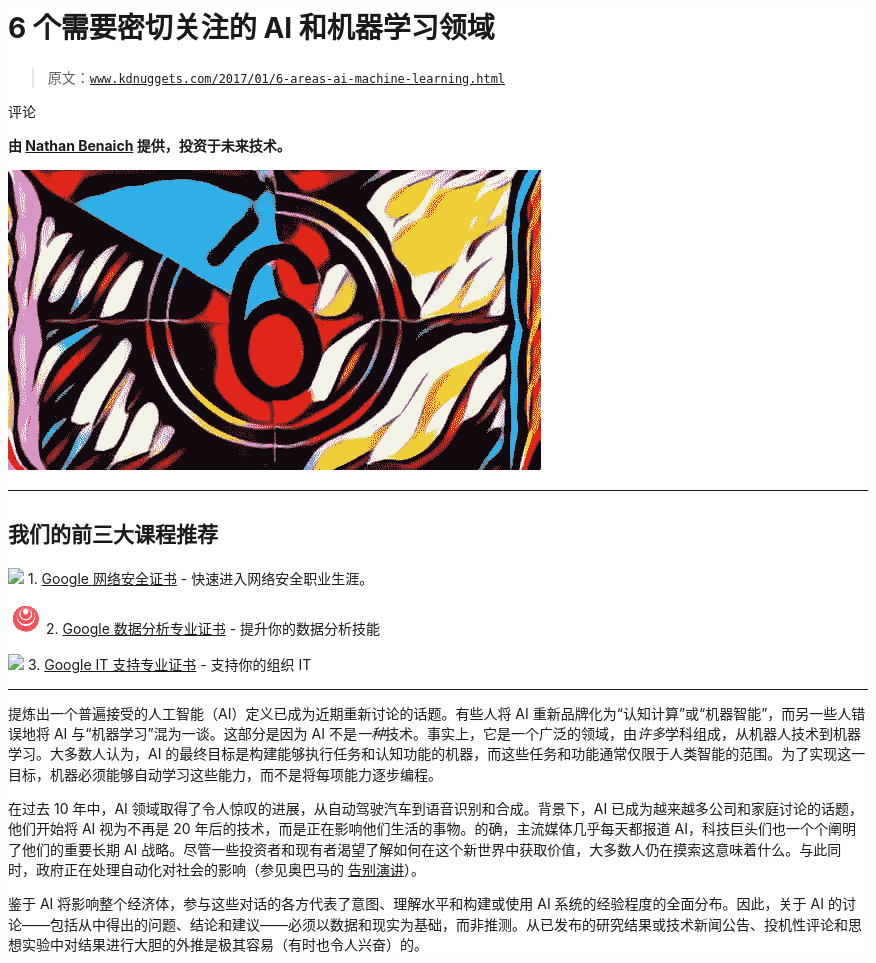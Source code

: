 # 6 个需要密切关注的 AI 和机器学习领域

> 原文：[`www.kdnuggets.com/2017/01/6-areas-ai-machine-learning.html`](https://www.kdnuggets.com/2017/01/6-areas-ai-machine-learning.html)

评论

**由 [Nathan Benaich](http://www.nathanbenaich.com/) 提供，投资于未来技术。**

![](img/71ab4e2fdf178256a081d486d31fbd0c.png)

* * *

## 我们的前三大课程推荐

![](img/0244c01ba9267c002ef39d4907e0b8fb.png) 1\. [Google 网络安全证书](https://www.kdnuggets.com/google-cybersecurity) - 快速进入网络安全职业生涯。

![](img/e225c49c3c91745821c8c0368bf04711.png) 2\. [Google 数据分析专业证书](https://www.kdnuggets.com/google-data-analytics) - 提升你的数据分析技能

![](img/0244c01ba9267c002ef39d4907e0b8fb.png) 3\. [Google IT 支持专业证书](https://www.kdnuggets.com/google-itsupport) - 支持你的组织 IT

* * *

提炼出一个普遍接受的人工智能（AI）定义已成为近期重新讨论的话题。有些人将 AI 重新品牌化为“认知计算”或“机器智能”，而另一些人错误地将 AI 与“机器学习”混为一谈。这部分是因为 AI 不是*一种*技术。事实上，它是一个广泛的领域，由*许多*学科组成，从机器人技术到机器学习。大多数人认为，AI 的最终目标是构建能够执行任务和认知功能的机器，而这些任务和功能通常仅限于人类智能的范围。为了实现这一目标，机器必须能够自动学习这些能力，而不是将每项能力逐步编程。

在过去 10 年中，AI 领域取得了令人惊叹的进展，从自动驾驶汽车到语音识别和合成。背景下，AI 已成为越来越多公司和家庭讨论的话题，他们开始将 AI 视为不再是 20 年后的技术，而是正在影响他们生活的事物。的确，主流媒体几乎每天都报道 AI，科技巨头们也一个个阐明了他们的重要长期 AI 战略。尽管一些投资者和现有者渴望了解如何在这个新世界中获取价值，大多数人仍在摸索这意味着什么。与此同时，政府正在处理自动化对社会的影响（参见奥巴马的 [告别演讲](https://www.nytimes.com/2017/01/12/upshot/in-obamas-farewell-a-warning-on-automations-perils.html?_r=0)）。

鉴于 AI 将影响整个经济体，参与这些对话的各方代表了意图、理解水平和构建或使用 AI 系统的经验程度的全面分布。因此，关于 AI 的讨论——包括从中得出的问题、结论和建议——必须以数据和现实为基础，而非推测。从已发布的研究结果或技术新闻公告、投机性评论和思想实验中对结果进行大胆的外推是极其容易（有时也令人兴奋）的。
